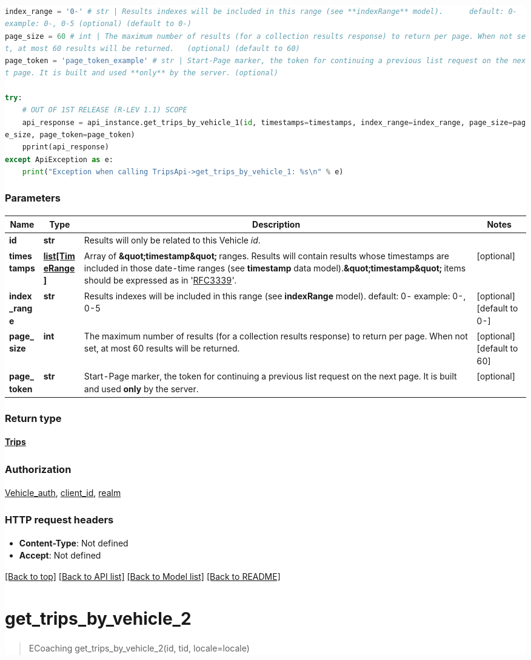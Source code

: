 ```python
index_range = '0-' # str | Results indexes will be included in this range (see **indexRange** model).      default: 0-    example: 0-, 0-5 (optional) (default to 0-)
page_size = 60 # int | The maximum number of results (for a collection results response) to return per page. When not set, at most 60 results will be returned.   (optional) (default to 60)
page_token = 'page_token_example' # str | Start-Page marker, the token for continuing a previous list request on the next page. It is built and used **only** by the server. (optional)

try:
    # OUT OF 1ST RELEASE (R-LEV 1.1) SCOPE
    api_response = api_instance.get_trips_by_vehicle_1(id, timestamps=timestamps, index_range=index_range, page_size=page_size, page_token=page_token)
    pprint(api_response)
except ApiException as e:
    print("Exception when calling TripsApi->get_trips_by_vehicle_1: %s\n" % e)
```

### Parameters

Name | Type | Description  | Notes
------------- | ------------- | ------------- | -------------
 **id** | **str**| Results will only be related to this Vehicle *id*. | 
 **timestamps** | [**list[TimeRange]**](TimeRange.md)| Array of **\&quot;timestamp\&quot;** ranges. Results will contain results whose timestamps are included in those date-time ranges (see **timestamp** data  model).**\&quot;timestamp\&quot;** items should be expressed as in &#39;[RFC3339](https://www.ietf.org/rfc/rfc3339.txt)&#39;. | [optional] 
 **index_range** | **str**| Results indexes will be included in this range (see **indexRange** model).      default: 0-    example: 0-, 0-5 | [optional] [default to 0-]
 **page_size** | **int**| The maximum number of results (for a collection results response) to return per page. When not set, at most 60 results will be returned.   | [optional] [default to 60]
 **page_token** | **str**| Start-Page marker, the token for continuing a previous list request on the next page. It is built and used **only** by the server. | [optional] 

### Return type

[**Trips**](Trips.md)

### Authorization

[Vehicle_auth](../../README.md#Vehicle_auth), [client_id](../../README.md#client_id), [realm](../../README.md#realm)

### HTTP request headers

 - **Content-Type**: Not defined
 - **Accept**: Not defined

[[Back to top]](#) [[Back to API list]](../../README.md#documentation-for-api-endpoints) [[Back to Model list]](../../README.md#documentation-for-models) [[Back to README]](../../README.md)

# **get_trips_by_vehicle_2**
> ECoaching get_trips_by_vehicle_2(id, tid, locale=locale)
